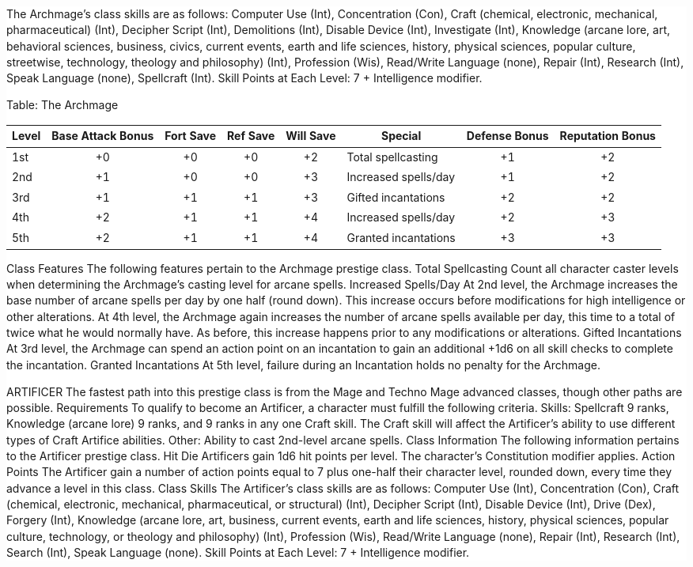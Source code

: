 The Archmage’s class skills are as follows: Computer Use (Int), Concentration (Con), Craft (chemical, electronic, mechanical, pharmaceutical) (Int), Decipher Script (Int), Demolitions (Int), Disable Device (Int), Investigate (Int), Knowledge (arcane lore, art, behavioral sciences, business, civics, current events, earth and life sciences, history, physical sciences, popular culture, streetwise, technology, theology and philosophy) (Int), Profession (Wis), Read/Write Language (none), Repair (Int), Research (Int), Speak Language (none), Spellcraft (Int).
Skill Points at Each Level: 7 + Intelligence modifier.

Table: The Archmage

|Level|Base Attack Bonus|Fort Save|Ref Save|Will Save|Special|Defense Bonus|Reputation Bonus|
|-----|:---------------:|:-------:|:------:|:-------:|-------|:-----------:|:--------------:|
|1st|+0|+0|+0|+2|Total spellcasting|+1|+2|
|2nd|+1|+0|+0|+3|Increased spells/day|+1|+2|
|3rd|+1|+1|+1|+3|Gifted incantations|+2|+2|
|4th|+2|+1|+1|+4|Increased spells/day|+2|+3|
|5th|+2|+1|+1|+4|Granted incantations|+3|+3|

Class Features
The following features pertain to the Archmage prestige class.
Total Spellcasting
Count all character caster levels when determining the Archmage’s casting level for arcane spells.
Increased Spells/Day
At 2nd level, the Archmage increases the base number of arcane spells per day by one half (round down). This increase occurs before modifications for high intelligence or other alterations. At 4th level, the Archmage again increases the number of arcane spells available per day, this time to a total of twice what he would normally have. As before, this increase happens prior to any modifications or alterations.
Gifted Incantations
At 3rd level, the Archmage can spend an action point on an incantation to gain an additional +1d6 on all skill checks to complete the incantation.
Granted Incantations
At 5th level, failure during an Incantation holds no penalty for the Archmage.

ARTIFICER
The fastest path into this prestige class is from the Mage and Techno Mage advanced classes, though other paths are possible.
Requirements
To qualify to become an Artificer, a character must fulfill the following criteria.
Skills: Spellcraft 9 ranks, Knowledge (arcane lore) 9 ranks, and 9 ranks in any one Craft skill. The Craft skill will affect the Artificer’s ability to use different types of Craft Artifice abilities.
Other: Ability to cast 2nd-level arcane spells.
Class Information
The following information pertains to the Artificer prestige class.
Hit Die
Artificers gain 1d6 hit points per level. The character’s Constitution modifier applies.
Action Points
The Artificer gain a number of action points equal to 7 plus one-half their character level, rounded down, every time they advance a level in this class.
Class Skills
The Artificer’s class skills are as follows: Computer Use (Int), Concentration (Con), Craft (chemical, electronic, mechanical, pharmaceutical, or structural) (Int), Decipher Script (Int), Disable Device (Int), Drive (Dex), Forgery (Int), Knowledge (arcane lore, art, business, current events, earth and life sciences, history, physical sciences, popular culture, technology, or theology and philosophy) (Int), Profession (Wis), Read/Write Language (none), Repair (Int), Research (Int), Search (Int), Speak Language (none).
Skill Points at Each Level: 7 + Intelligence modifier.
